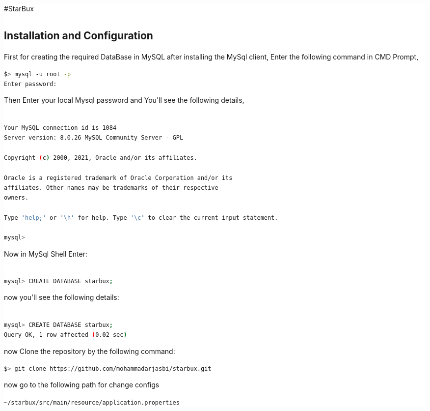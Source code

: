 #StarBux

## Installation and Configuration

First for creating the required DataBase in MySQL after installing the MySql client, Enter the following command in CMD Prompt,

```bash
$> mysql -u root -p
Enter password:
```
Then Enter your local Mysql password and You'll see the following details,

```bash

Your MySQL connection id is 1084
Server version: 8.0.26 MySQL Community Server - GPL

Copyright (c) 2000, 2021, Oracle and/or its affiliates.

Oracle is a registered trademark of Oracle Corporation and/or its
affiliates. Other names may be trademarks of their respective
owners.

Type 'help;' or '\h' for help. Type '\c' to clear the current input statement.

mysql>

```
Now in MySql Shell Enter:

```bash

mysql> CREATE DATABASE starbux;

```
now you'll see the following details:

```bash

mysql> CREATE DATABASE starbux;
Query OK, 1 row affected (0.02 sec)

```

now Clone the repository by the following command:


```bash
$> git clone https://github.com/mohammadarjasbi/starbux.git
```

now go to the following path for change configs
```bash
~/starbux/src/main/resource/application.properties
```
